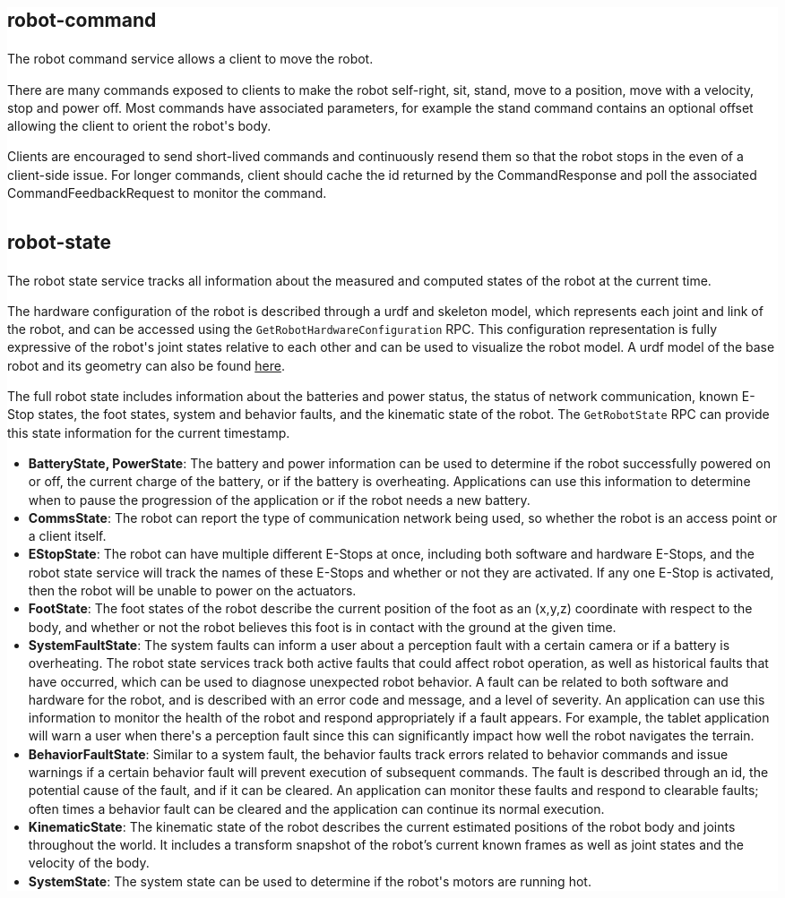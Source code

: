 ## robot-command

The robot command service allows a client to move the robot.

There are many commands exposed to clients to make the robot self-right, sit, stand, move to a position, move with a velocity, stop and power off. Most commands have associated parameters, for example the stand command contains an optional offset allowing the client to orient the robot's body.

Clients are encouraged to send short-lived commands and continuously resend them so that the robot stops in the even of a client-side issue. For longer commands, client should cache the id returned by the CommandResponse and poll the associated CommandFeedbackRequest to monitor the command.

## robot-state

The robot state service tracks all information about the measured and computed states of the robot at the current time.

The hardware configuration of the robot is described through a urdf and skeleton model, which represents each joint and link of the robot, and can be accessed using the `GetRobotHardwareConfiguration` RPC. This configuration representation is fully expressive of the robot's joint states relative to each other and can be used to visualize the robot model. A urdf model of the base robot and its geometry can also be found [here](../../files/spot_base_urdf.zip).

The full robot state includes information about the batteries and power status, the status of network communication, known E-Stop states, the foot states, system and behavior faults, and the kinematic state of the robot. The `GetRobotState` RPC can provide this state information for the current timestamp.

- **BatteryState, PowerState**: The battery and power information can be used to determine if the robot successfully powered on or off, the current charge of the battery, or if the battery is overheating. Applications can use this information to determine when to pause the progression of the application or if the robot needs a new battery.
- **CommsState**: The robot can report the type of communication network being used, so whether the robot is an access point or a client itself.
- **EStopState**: The robot can have multiple different E-Stops at once, including both software and hardware E-Stops, and the robot state service will track the names of these E-Stops and whether or not they are activated. If any one E-Stop is activated, then the robot will be unable to power on the actuators.
- **FootState**: The foot states of the robot describe the current position of the foot as an (x,y,z) coordinate with respect to the body, and whether or not the robot believes this foot is in contact with the ground at the given time.
- **SystemFaultState**: The system faults can inform a user about a perception fault with a certain camera or if a battery is overheating. The robot state services track both active faults that could affect robot operation, as well as historical faults that have occurred, which can be used to diagnose unexpected robot behavior. A fault can be related to both software and hardware for the robot, and is described with an error code and message, and a level of severity. An application can use this information to monitor the health of the robot and respond appropriately if a fault appears. For example, the tablet application will warn a user when there's a perception fault since this can significantly impact how well the robot navigates the terrain.
- **BehaviorFaultState**: Similar to a system fault, the behavior faults track errors related to behavior commands and issue warnings if a certain behavior fault will prevent execution of subsequent commands. The fault is described through an id, the potential cause of the fault, and if it can be cleared. An application can monitor these faults and respond to clearable faults; often times a behavior fault can be cleared and the application can continue its normal execution.
- **KinematicState**: The kinematic state of the robot describes the current estimated positions of the robot body and joints throughout the world. It includes a transform snapshot of the robot’s current known frames as well as joint states and the velocity of the body.
- **SystemState**: The system state can be used to determine if the robot's motors are running hot.
